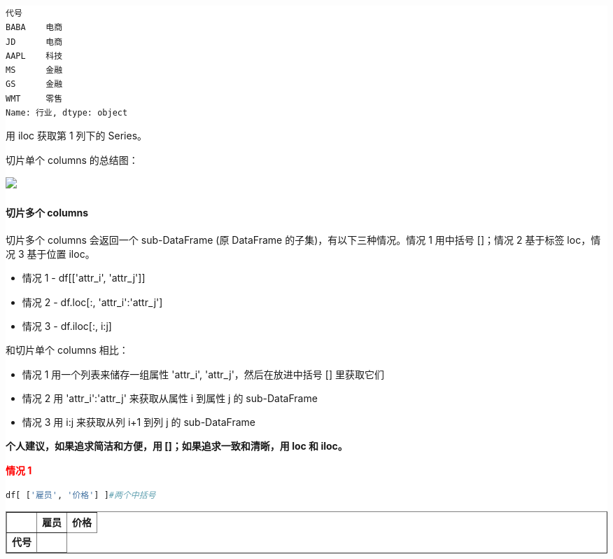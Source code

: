 


    代号
    BABA    电商
    JD      电商
    AAPL    科技
    MS      金融
    GS      金融
    WMT     零售
    Name: 行业, dtype: object



用 iloc 获取第 1 列下的 Series。

切片单个 columns 的总结图：

![](https://pic.liesio.com/2020/05/26/e3f474b921c59.png)

#### 切片多个 columns

切片多个 columns 会返回一个 sub-DataFrame (原 DataFrame 的子集)，有以下三种情况。情况 1 用中括号 []；情况 2 基于标签 loc，情况 3 基于位置 iloc。

* 情况 1 - df[['attr_i', 'attr_j']]

* 情况 2 - df.loc[:, 'attr_i':'attr_j']

* 情况 3 - df.iloc[:, i:j]

和切片单个 columns 相比：

* 情况 1 用一个列表来储存一组属性 'attr_i', 'attr_j'，然后在放进中括号 [] 里获取它们

* 情况 2 用 'attr_i':'attr_j' 来获取从属性 i 到属性 j 的 sub-DataFrame

* 情况 3 用 i:j 来获取从列 i+1 到列 j 的 sub-DataFrame

**个人建议，如果追求简洁和方便，用 []；如果追求一致和清晰，用 loc 和 iloc。**

<font color="red"><b>情况 1</b></font>


```python
df[ ['雇员', '价格'] ]#两个中括号
```




<div>
<style scoped>
    .dataframe tbody tr th:only-of-type {
        vertical-align: middle;
    }

    .dataframe tbody tr th {
        vertical-align: top;
    }

    .dataframe thead th {
        text-align: right;
    }
</style>
<table border="1" class="dataframe">
  <thead>
    <tr style="text-align: right;">
      <th></th>
      <th>雇员</th>
      <th>价格</th>
    </tr>
    <tr>
      <th>代号</th>
      <th></th>